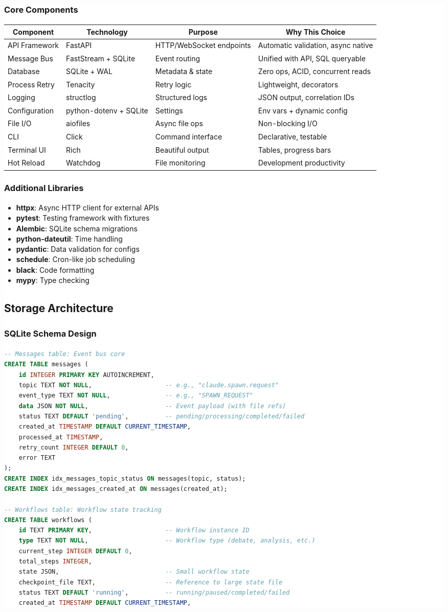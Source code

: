 ### Core Components

| Component | Technology | Purpose | Why This Choice |
|-----------|------------|---------|-----------------|
| API Framework | FastAPI | HTTP/WebSocket endpoints | Automatic validation, async native |
| Message Bus | FastStream + SQLite | Event routing | Unified with API, SQL queryable |
| Database | SQLite + WAL | Metadata & state | Zero ops, ACID, concurrent reads |
| Process Retry | Tenacity | Retry logic | Lightweight, decorators |
| Logging | structlog | Structured logs | JSON output, correlation IDs |
| Configuration | python-dotenv + SQLite | Settings | Env vars + dynamic config |
| File I/O | aiofiles | Async file ops | Non-blocking I/O |
| CLI | Click | Command interface | Declarative, testable |
| Terminal UI | Rich | Beautiful output | Tables, progress bars |
| Hot Reload | Watchdog | File monitoring | Development productivity |

### Additional Libraries

- **httpx**: Async HTTP client for external APIs
- **pytest**: Testing framework with fixtures
- **Alembic**: SQLite schema migrations
- **python-dateutil**: Time handling
- **pydantic**: Data validation for configs
- **schedule**: Cron-like job scheduling
- **black**: Code formatting
- **mypy**: Type checking

## Storage Architecture

### SQLite Schema Design

```sql
-- Messages table: Event bus core
CREATE TABLE messages (
    id INTEGER PRIMARY KEY AUTOINCREMENT,
    topic TEXT NOT NULL,                    -- e.g., "claude.spawn.request"
    event_type TEXT NOT NULL,               -- e.g., "SPAWN_REQUEST"
    data JSON NOT NULL,                     -- Event payload (with file refs)
    status TEXT DEFAULT 'pending',          -- pending/processing/completed/failed
    created_at TIMESTAMP DEFAULT CURRENT_TIMESTAMP,
    processed_at TIMESTAMP,
    retry_count INTEGER DEFAULT 0,
    error TEXT
);
CREATE INDEX idx_messages_topic_status ON messages(topic, status);
CREATE INDEX idx_messages_created_at ON messages(created_at);

-- Workflows table: Workflow state tracking
CREATE TABLE workflows (
    id TEXT PRIMARY KEY,                    -- Workflow instance ID
    type TEXT NOT NULL,                     -- Workflow type (debate, analysis, etc.)
    current_step INTEGER DEFAULT 0,
    total_steps INTEGER,
    state JSON,                             -- Small workflow state
    checkpoint_file TEXT,                   -- Reference to large state file
    status TEXT DEFAULT 'running',          -- running/paused/completed/failed
    created_at TIMESTAMP DEFAULT CURRENT_TIMESTAMP,
```